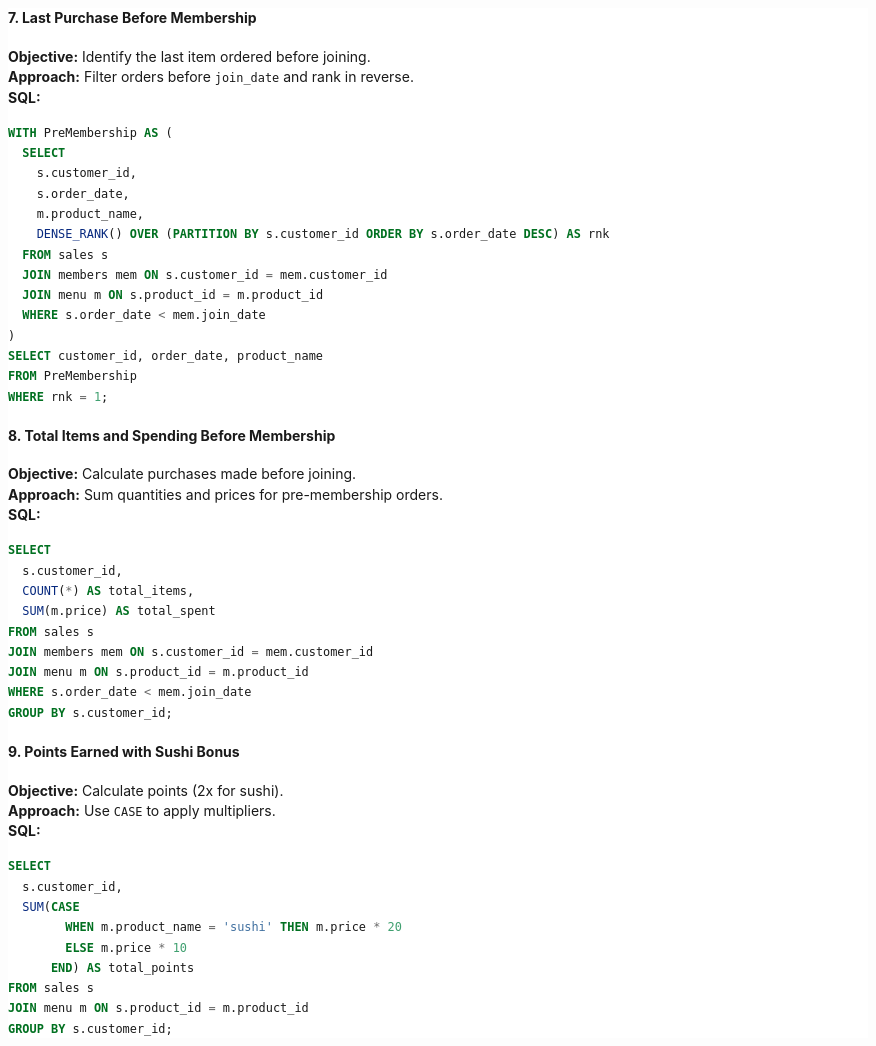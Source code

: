 #### **7. Last Purchase Before Membership**
**Objective:** Identify the last item ordered before joining.  
**Approach:** Filter orders before `join_date` and rank in reverse.  
**SQL:**
```sql
WITH PreMembership AS (
  SELECT 
    s.customer_id, 
    s.order_date, 
    m.product_name,
    DENSE_RANK() OVER (PARTITION BY s.customer_id ORDER BY s.order_date DESC) AS rnk
  FROM sales s
  JOIN members mem ON s.customer_id = mem.customer_id
  JOIN menu m ON s.product_id = m.product_id
  WHERE s.order_date < mem.join_date
)
SELECT customer_id, order_date, product_name
FROM PreMembership
WHERE rnk = 1;
```

#### **8. Total Items and Spending Before Membership**
**Objective:** Calculate purchases made before joining.  
**Approach:** Sum quantities and prices for pre-membership orders.  
**SQL:**
```sql
SELECT 
  s.customer_id,
  COUNT(*) AS total_items,
  SUM(m.price) AS total_spent
FROM sales s
JOIN members mem ON s.customer_id = mem.customer_id
JOIN menu m ON s.product_id = m.product_id
WHERE s.order_date < mem.join_date
GROUP BY s.customer_id;
```

#### **9. Points Earned with Sushi Bonus**
**Objective:** Calculate points (2x for sushi).  
**Approach:** Use `CASE` to apply multipliers.  
**SQL:**
```sql
SELECT 
  s.customer_id,
  SUM(CASE 
        WHEN m.product_name = 'sushi' THEN m.price * 20 
        ELSE m.price * 10 
      END) AS total_points
FROM sales s
JOIN menu m ON s.product_id = m.product_id
GROUP BY s.customer_id;
```
